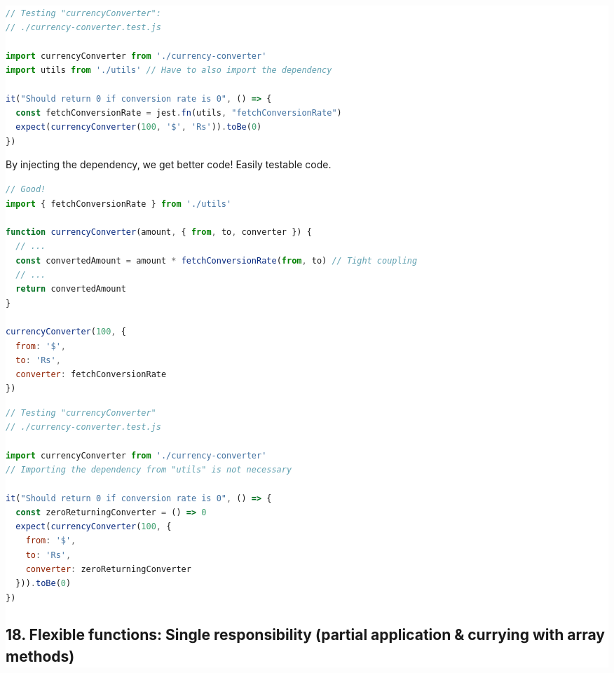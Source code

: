 ```javascript
// Testing "currencyConverter":
// ./currency-converter.test.js

import currencyConverter from './currency-converter'
import utils from './utils' // Have to also import the dependency

it("Should return 0 if conversion rate is 0", () => {
  const fetchConversionRate = jest.fn(utils, "fetchConversionRate")
  expect(currencyConverter(100, '$', 'Rs')).toBe(0)
})
```

By injecting the dependency, we get better code! Easily testable code.

```javascript
// Good!
import { fetchConversionRate } from './utils'

function currencyConverter(amount, { from, to, converter }) {
  // ...
  const convertedAmount = amount * fetchConversionRate(from, to) // Tight coupling
  // ...
  return convertedAmount
}

currencyConverter(100, { 
  from: '$', 
  to: 'Rs',
  converter: fetchConversionRate
})
```

```javascript
// Testing "currencyConverter"
// ./currency-converter.test.js

import currencyConverter from './currency-converter'
// Importing the dependency from "utils" is not necessary

it("Should return 0 if conversion rate is 0", () => {
  const zeroReturningConverter = () => 0
  expect(currencyConverter(100, {
    from: '$', 
    to: 'Rs',
    converter: zeroReturningConverter
  })).toBe(0)
})
```

## 18. Flexible functions: Single responsibility (partial application & currying with array methods)
